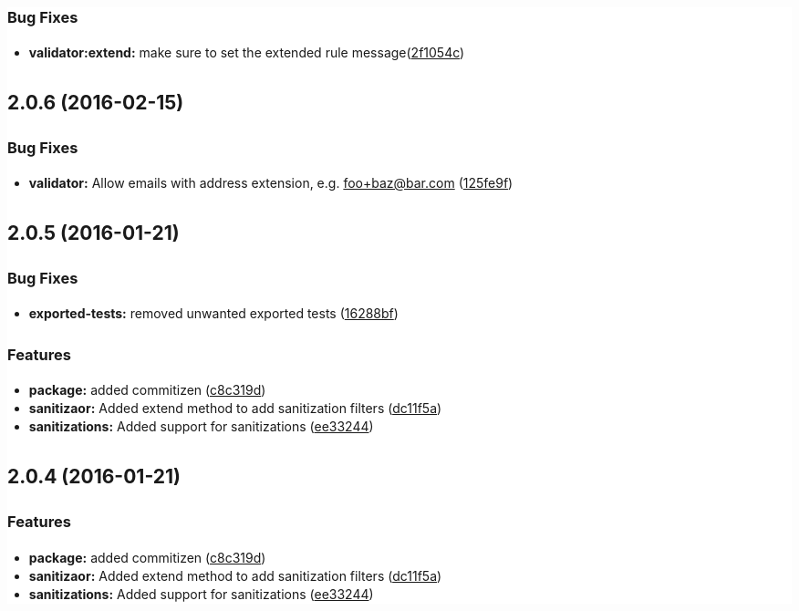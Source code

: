 
### Bug Fixes

* **validator:extend:** make sure to set the extended rule message([2f1054c](https://github.com/poppinss/indicative/commit/2f1054c))


<a name="2.0.6"></a>
## 2.0.6 (2016-02-15)

### Bug Fixes
* **validator:** Allow emails with address extension, e.g. foo+baz@bar.com ([125fe9f](https://github.com/poppinss/indicative/commit/125fe9f))


<a name="2.0.5"></a>
## 2.0.5 (2016-01-21)


### Bug Fixes

* **exported-tests:** removed unwanted exported tests ([16288bf](https://github.com/poppinss/indicative/commit/16288bf))

### Features

* **package:** added commitizen ([c8c319d](https://github.com/poppinss/indicative/commit/c8c319d))
* **sanitizaor:** Added extend method to add sanitization filters ([dc11f5a](https://github.com/poppinss/indicative/commit/dc11f5a))
* **sanitizations:** Added support for sanitizations ([ee33244](https://github.com/poppinss/indicative/commit/ee33244))



<a name="2.0.4"></a>
## 2.0.4 (2016-01-21)


### Features

* **package:** added commitizen ([c8c319d](https://github.com/poppinss/indicative/commit/c8c319d))
* **sanitizaor:** Added extend method to add sanitization filters ([dc11f5a](https://github.com/poppinss/indicative/commit/dc11f5a))
* **sanitizations:** Added support for sanitizations ([ee33244](https://github.com/poppinss/indicative/commit/ee33244))



